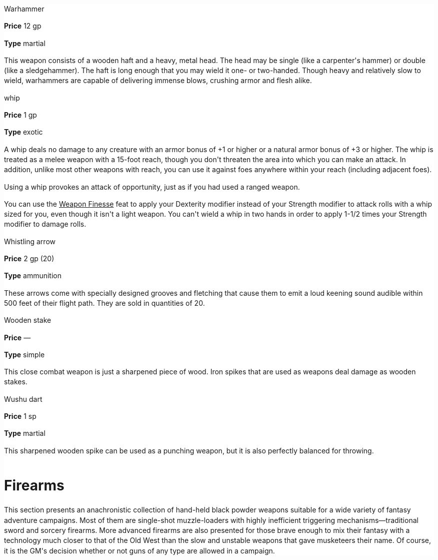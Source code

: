 Warhammer

**Price** 12 gp

**Type** martial

This weapon consists of a wooden haft and a heavy, metal head. The head may be single (like a carpenter's hammer) or double (like a sledgehammer). The haft is long enough that you may wield it one- or two-handed. Though heavy and relatively slow to wield, warhammers are capable of delivering immense blows, crushing armor and flesh alike.

whip

**Price** 1 gp

**Type** exotic

A whip deals no damage to any creature with an armor bonus of +1 or higher or a natural armor bonus of +3 or higher. The whip is treated as a melee weapon with a 15-foot reach, though you don't threaten the area into which you can make an attack. In addition, unlike most other weapons with reach, you can use it against foes anywhere within your reach (including adjacent foes).

Using a whip provokes an attack of opportunity, just as if you had used a ranged weapon.

You can use the [Weapon Finesse](/pathfinderRPG/prd/feats.html#_weapon-finesse) feat to apply your Dexterity modifier instead of your Strength modifier to attack rolls with a whip sized for you, even though it isn't a light weapon. You can't wield a whip in two hands in order to apply 1-1/2 times your Strength modifier to damage rolls.

Whistling arrow

**Price** 2 gp (20)

**Type** ammunition

These arrows come with specially designed grooves and fletching that cause them to emit a loud keening sound audible within 500 feet of their flight path. They are sold in quantities of 20.

Wooden stake

**Price** —

**Type** simple

This close combat weapon is just a sharpened piece of wood. Iron spikes that are used as weapons deal damage as wooden stakes.

Wushu dart

**Price** 1 sp

**Type** martial

This sharpened wooden spike can be used as a punching weapon, but it is also perfectly balanced for throwing.

# Firearms

This section presents an anachronistic collection of hand-held black powder weapons suitable for a wide variety of fantasy adventure campaigns. Most of them are single-shot muzzle-loaders with highly inefficient triggering mechanisms—traditional sword and sorcery firearms. More advanced firearms are also presented for those brave enough to mix their fantasy with a technology much closer to that of the Old West than the slow and unstable weapons that gave musketeers their name. Of course, it is the GM's decision whether or not guns of any type are allowed in a campaign.
